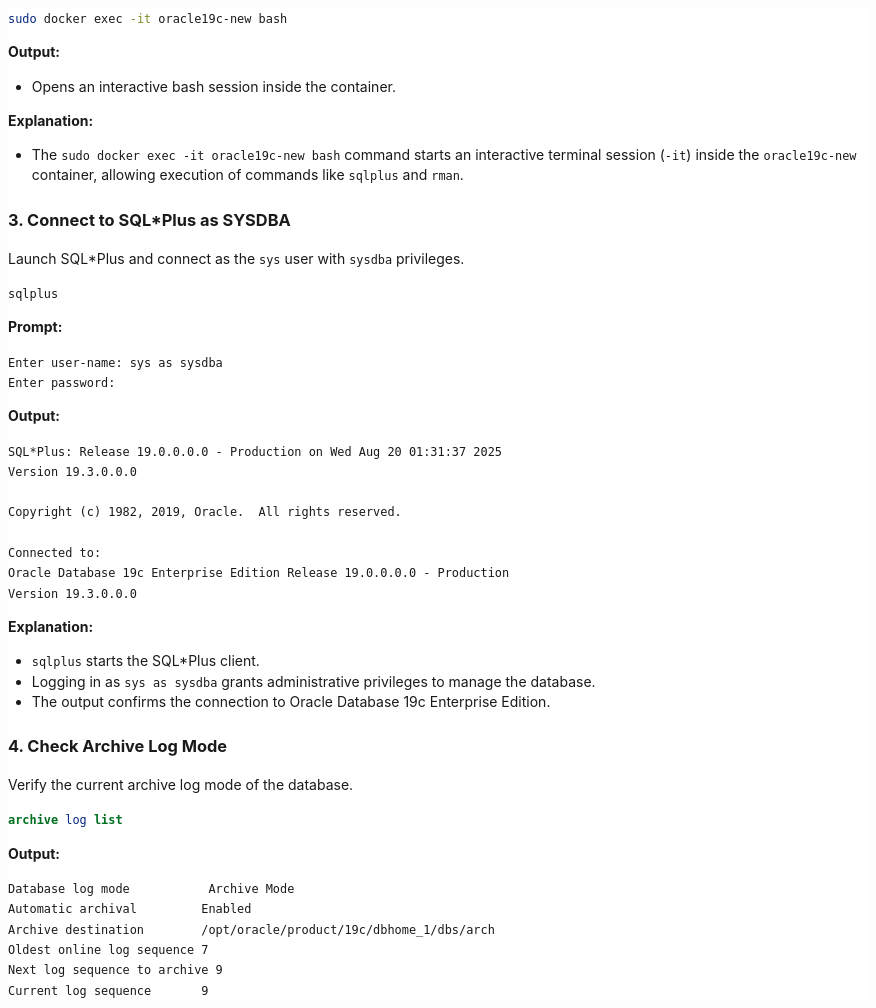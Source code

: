 ```bash
sudo docker exec -it oracle19c-new bash
```

**Output:**

- Opens an interactive bash session inside the container.

**Explanation:**

- The `sudo docker exec -it oracle19c-new bash` command starts an interactive terminal session (`-it`) inside the `oracle19c-new` container, allowing execution of commands like `sqlplus` and `rman`.

### 3. Connect to SQL\*Plus as SYSDBA

Launch SQL\*Plus and connect as the `sys` user with `sysdba` privileges.

```bash
sqlplus
```

**Prompt:**

```
Enter user-name: sys as sysdba
Enter password:
```

**Output:**

```
SQL*Plus: Release 19.0.0.0.0 - Production on Wed Aug 20 01:31:37 2025
Version 19.3.0.0.0

Copyright (c) 1982, 2019, Oracle.  All rights reserved.

Connected to:
Oracle Database 19c Enterprise Edition Release 19.0.0.0.0 - Production
Version 19.3.0.0.0
```

**Explanation:**

- `sqlplus` starts the SQL\*Plus client.
- Logging in as `sys as sysdba` grants administrative privileges to manage the database.
- The output confirms the connection to Oracle Database 19c Enterprise Edition.

### 4. Check Archive Log Mode

Verify the current archive log mode of the database.

```sql
archive log list
```

**Output:**

```
Database log mode           Archive Mode
Automatic archival         Enabled
Archive destination        /opt/oracle/product/19c/dbhome_1/dbs/arch
Oldest online log sequence 7
Next log sequence to archive 9
Current log sequence       9
```
